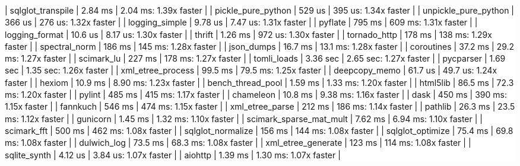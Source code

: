 | sqlglot_transpile        | 2.84 ms                                                               | 2.04 ms: 1.39x faster                                                    |
| pickle_pure_python       | 529 us                                                                | 395 us: 1.34x faster                                                     |
| unpickle_pure_python     | 366 us                                                                | 276 us: 1.32x faster                                                     |
| logging_simple           | 9.78 us                                                               | 7.47 us: 1.31x faster                                                    |
| pyflate                  | 795 ms                                                                | 609 ms: 1.31x faster                                                     |
| logging_format           | 10.6 us                                                               | 8.17 us: 1.30x faster                                                    |
| thrift                   | 1.26 ms                                                               | 972 us: 1.30x faster                                                     |
| tornado_http             | 178 ms                                                                | 138 ms: 1.29x faster                                                     |
| spectral_norm            | 186 ms                                                                | 145 ms: 1.28x faster                                                     |
| json_dumps               | 16.7 ms                                                               | 13.1 ms: 1.28x faster                                                    |
| coroutines               | 37.2 ms                                                               | 29.2 ms: 1.27x faster                                                    |
| scimark_lu               | 227 ms                                                                | 178 ms: 1.27x faster                                                     |
| tomli_loads              | 3.36 sec                                                              | 2.65 sec: 1.27x faster                                                   |
| pycparser                | 1.69 sec                                                              | 1.35 sec: 1.26x faster                                                   |
| xml_etree_process        | 99.5 ms                                                               | 79.5 ms: 1.25x faster                                                    |
| deepcopy_memo            | 61.7 us                                                               | 49.7 us: 1.24x faster                                                    |
| hexiom                   | 10.9 ms                                                               | 8.90 ms: 1.23x faster                                                    |
| bench_thread_pool        | 1.59 ms                                                               | 1.33 ms: 1.20x faster                                                    |
| html5lib                 | 86.5 ms                                                               | 72.3 ms: 1.20x faster                                                    |
| pylint                   | 485 ms                                                                | 415 ms: 1.17x faster                                                     |
| chameleon                | 10.8 ms                                                               | 9.38 ms: 1.16x faster                                                    |
| dask                     | 450 ms                                                                | 390 ms: 1.15x faster                                                     |
| fannkuch                 | 546 ms                                                                | 474 ms: 1.15x faster                                                     |
| xml_etree_parse          | 212 ms                                                                | 186 ms: 1.14x faster                                                     |
| pathlib                  | 26.3 ms                                                               | 23.5 ms: 1.12x faster                                                    |
| gunicorn                 | 1.45 ms                                                               | 1.32 ms: 1.10x faster                                                    |
| scimark_sparse_mat_mult  | 7.62 ms                                                               | 6.94 ms: 1.10x faster                                                    |
| scimark_fft              | 500 ms                                                                | 462 ms: 1.08x faster                                                     |
| sqlglot_normalize        | 156 ms                                                                | 144 ms: 1.08x faster                                                     |
| sqlglot_optimize         | 75.4 ms                                                               | 69.8 ms: 1.08x faster                                                    |
| dulwich_log              | 73.5 ms                                                               | 68.3 ms: 1.08x faster                                                    |
| xml_etree_generate       | 123 ms                                                                | 114 ms: 1.08x faster                                                     |
| sqlite_synth             | 4.12 us                                                               | 3.84 us: 1.07x faster                                                    |
| aiohttp                  | 1.39 ms                                                               | 1.30 ms: 1.07x faster                                                    |